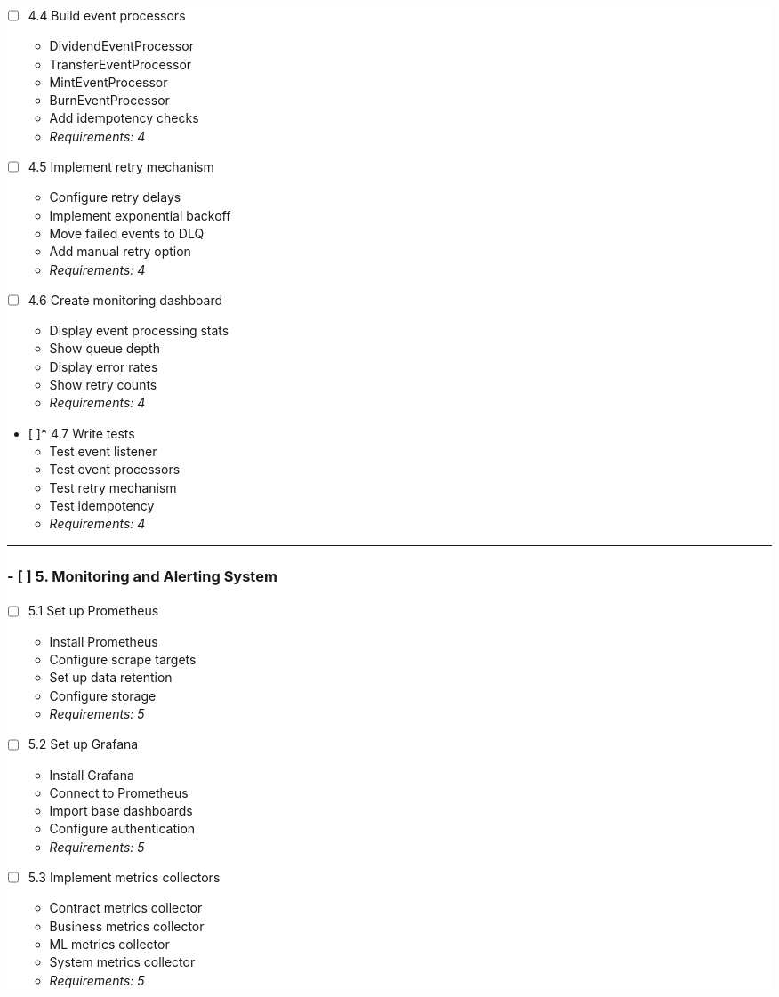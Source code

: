 - [ ] 4.4 Build event processors
  - DividendEventProcessor
  - TransferEventProcessor
  - MintEventProcessor
  - BurnEventProcessor
  - Add idempotency checks
  - _Requirements: 4_

- [ ] 4.5 Implement retry mechanism
  - Configure retry delays
  - Implement exponential backoff
  - Move failed events to DLQ
  - Add manual retry option
  - _Requirements: 4_

- [ ] 4.6 Create monitoring dashboard
  - Display event processing stats
  - Show queue depth
  - Display error rates
  - Show retry counts
  - _Requirements: 4_

- [ ]* 4.7 Write tests
  - Test event listener
  - Test event processors
  - Test retry mechanism
  - Test idempotency
  - _Requirements: 4_

---

### - [ ] 5. Monitoring and Alerting System

- [ ] 5.1 Set up Prometheus
  - Install Prometheus
  - Configure scrape targets
  - Set up data retention
  - Configure storage
  - _Requirements: 5_

- [ ] 5.2 Set up Grafana
  - Install Grafana
  - Connect to Prometheus
  - Import base dashboards
  - Configure authentication
  - _Requirements: 5_

- [ ] 5.3 Implement metrics collectors
  - Contract metrics collector
  - Business metrics collector
  - ML metrics collector
  - System metrics collector
  - _Requirements: 5_

